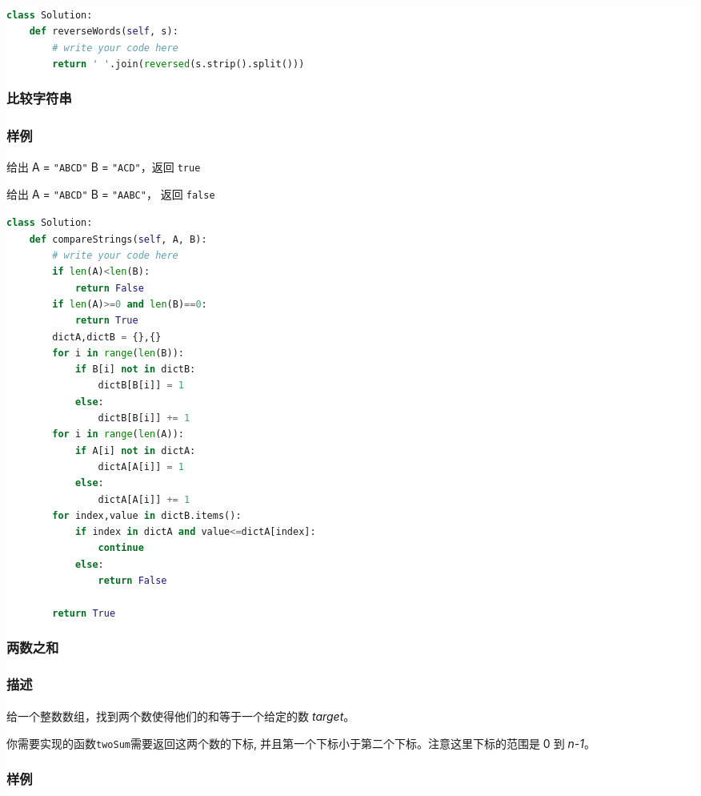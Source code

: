 ```python
class Solution:
    def reverseWords(self, s):
        # write your code here
        return ' '.join(reversed(s.strip().split()))
```

### 比较字符串

### **样例**

给出 A = `"ABCD"` B = `"ACD"`，返回 `true`

给出 A = `"ABCD"` B = `"AABC"`， 返回 `false`

```python
class Solution:
    def compareStrings(self, A, B):
        # write your code here
        if len(A)<len(B):
            return False
        if len(A)>=0 and len(B)==0:
            return True
        dictA,dictB = {},{}
        for i in range(len(B)):
            if B[i] not in dictB:
                dictB[B[i]] = 1
            else:
                dictB[B[i]] += 1
        for i in range(len(A)):
            if A[i] not in dictA:
                dictA[A[i]] = 1
            else:
                dictA[A[i]] += 1
        for index,value in dictB.items():
            if index in dictA and value<=dictA[index]:
                continue
            else:
                return False
                
        return True
```

### 两数之和

### **描述**

给一个整数数组，找到两个数使得他们的和等于一个给定的数 *target*。

你需要实现的函数`twoSum`需要返回这两个数的下标, 并且第一个下标小于第二个下标。注意这里下标的范围是 0 到 *n-1*。

### **样例**

